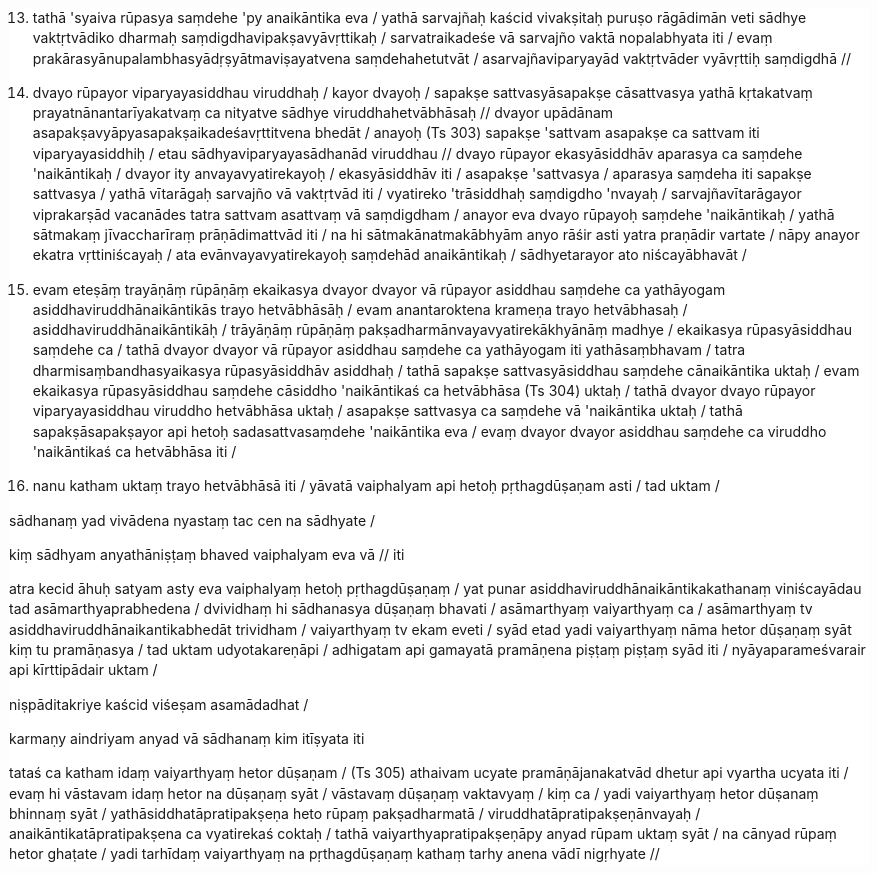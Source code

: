   
13. tathā 'syaiva rūpasya saṃdehe 'py anaikāntika eva / yathā sarvajñaḥ kaścid vivakṣitaḥ puruṣo rāgādimān veti sādhye vaktṛtvādiko dharmaḥ saṃdigdhavipakṣavyāvṛttikaḥ / sarvatraikadeśe vā sarvajño vaktā nopalabhyata iti / evaṃ prakārasyānupalambhasyādṛṣyātmaviṣayatvena saṃdehahetutvāt / asarvajñaviparyayād vaktṛtvāder vyāvṛttiḥ saṃdigdhā //  

  
14. dvayo rūpayor viparyayasiddhau viruddhaḥ / kayor dvayoḥ / sapakṣe sattvasyāsapakṣe cāsattvasya yathā kṛtakatvaṃ prayatnānantarīyakatvaṃ ca nityatve sādhye viruddhahetvābhāsaḥ // dvayor upādānam asapakṣavyāpyasapakṣaikadeśavṛttitvena bhedāt / anayoḥ (Ts 303) sapakṣe 'sattvam asapakṣe ca sattvam iti viparyayasiddhiḥ / etau sādhyaviparyayasādhanād viruddhau // dvayo rūpayor ekasyāsiddhāv aparasya ca saṃdehe 'naikāntikaḥ / dvayor ity anvayavyatirekayoḥ / ekasyāsiddhāv iti / asapakṣe 'sattvasya / aparasya saṃdeha iti sapakṣe sattvasya / yathā vītarāgaḥ sarvajño vā vaktṛtvād iti / vyatireko 'trāsiddhaḥ saṃdigdho 'nvayaḥ / sarvajñavītarāgayor viprakarṣād vacanādes tatra sattvam asattvaṃ vā saṃdigdham / anayor eva dvayo rūpayoḥ saṃdehe 'naikāntikaḥ / yathā sātmakaṃ jīvaccharīraṃ prāṇādimattvād iti / na hi sātmakānatmakābhyām anyo rāśir asti yatra praṇādir vartate / nāpy anayor ekatra vṛttiniścayaḥ / ata evānvayavyatirekayoḥ saṃdehād anaikāntikaḥ / sādhyetarayor ato niścayābhavāt /  

  
15. evam eteṣāṃ trayāṇāṃ rūpāṇāṃ ekaikasya dvayor dvayor vā rūpayor asiddhau saṃdehe ca yathāyogam asiddhaviruddhānaikāntikās trayo hetvābhāsāḥ / evam anantaroktena krameṇa trayo hetvābhasaḥ / asiddhaviruddhānaikāntikāḥ / trāyāṇāṃ rūpāṇāṃ pakṣadharmānvayavyatirekākhyānāṃ madhye / ekaikasya rūpasyāsiddhau saṃdehe ca / tathā dvayor dvayor vā rūpayor asiddhau saṃdehe ca yathāyogam iti yathāsaṃbhavam / tatra dharmisaṃbandhasyaikasya rūpasyāsiddhāv asiddhaḥ / tathā sapakṣe sattvasyāsiddhau saṃdehe cānaikāntika uktaḥ / evam ekaikasya rūpasyāsiddhau saṃdehe cāsiddho 'naikāntikaś ca hetvābhāsa (Ts 304) uktaḥ / tathā dvayor dvayo rūpayor viparyayasiddhau viruddho hetvābhāsa uktaḥ / asapakṣe sattvasya ca saṃdehe vā 'naikāntika uktaḥ / tathā sapakṣāsapakṣayor api hetoḥ sadasattvasaṃdehe 'naikāntika eva / evaṃ dvayor dvayor asiddhau saṃdehe ca viruddho 'naikāntikaś ca hetvābhāsa iti /  

  
16. nanu katham uktaṃ trayo hetvābhāsā iti / yāvatā vaiphalyam api hetoḥ pṛthagdūṣaṇam asti / tad uktam /  

  
sādhanaṃ yad vivādena nyastaṃ tac cen na sādhyate /
  
kiṃ sādhyam anyathāniṣṭaṃ bhaved vaiphalyam eva vā // iti  

  
atra kecid āhuḥ satyam asty eva vaiphalyaṃ hetoḥ pṛthagdūṣaṇaṃ / yat punar asiddhaviruddhānaikāntikakathanaṃ viniścayādau tad asāmarthyaprabhedena / dvividhaṃ hi sādhanasya dūṣaṇaṃ bhavati / asāmarthyaṃ vaiyarthyaṃ ca / asāmarthyaṃ tv asiddhaviruddhānaikantikabhedāt trividham / vaiyarthyaṃ tv ekam eveti / syād etad yadi vaiyarthyaṃ nāma hetor dūṣaṇaṃ syāt kiṃ tu pramāṇasya / tad uktam udyotakareṇāpi / adhigatam api gamayatā pramāṇena piṣṭaṃ piṣṭaṃ syād iti / nyāyaparameśvarair api kīrttipādair uktam /  

  
niṣpāditakriye kaścid viśeṣam asamādadhat /
  
karmaṇy aindriyam anyad vā sādhanaṃ kim itīṣyata iti  

  
tataś ca katham idaṃ vaiyarthyaṃ hetor dūṣaṇam / (Ts 305) athaivam ucyate pramāṇājanakatvād dhetur api vyartha ucyata iti / evaṃ hi vāstavam idaṃ hetor na dūṣaṇaṃ syāt / vāstavaṃ dūṣaṇaṃ vaktavyaṃ / kiṃ ca / yadi vaiyarthyaṃ hetor dūṣanaṃ bhinnaṃ syāt / yathāsiddhatāpratipakṣeṇa heto rūpaṃ pakṣadharmatā / viruddhatāpratipakṣeṇānvayaḥ / anaikāntikatāpratipakṣena ca vyatirekaś coktaḥ / tathā vaiyarthyapratipakṣeṇāpy anyad rūpam uktaṃ syāt / na cānyad rūpaṃ hetor ghaṭate / yadi tarhīdaṃ vaiyarthyaṃ na pṛthagdūṣaṇaṃ kathaṃ tarhy anena vādī nigṛhyate //  
